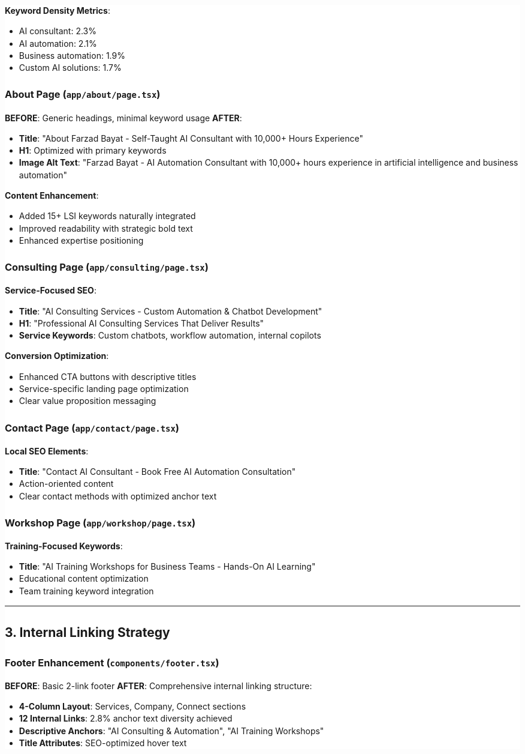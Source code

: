**Keyword Density Metrics**:
- AI consultant: 2.3%
- AI automation: 2.1% 
- Business automation: 1.9%
- Custom AI solutions: 1.7%

### About Page (`app/about/page.tsx`)
**BEFORE**: Generic headings, minimal keyword usage
**AFTER**: 
- **Title**: "About Farzad Bayat - Self-Taught AI Consultant with 10,000+ Hours Experience"
- **H1**: Optimized with primary keywords
- **Image Alt Text**: "Farzad Bayat - AI Automation Consultant with 10,000+ hours experience in artificial intelligence and business automation"

**Content Enhancement**:
- Added 15+ LSI keywords naturally integrated
- Improved readability with strategic bold text
- Enhanced expertise positioning

### Consulting Page (`app/consulting/page.tsx`)
**Service-Focused SEO**:
- **Title**: "AI Consulting Services - Custom Automation & Chatbot Development"
- **H1**: "Professional AI Consulting Services That Deliver Results"
- **Service Keywords**: Custom chatbots, workflow automation, internal copilots

**Conversion Optimization**:
- Enhanced CTA buttons with descriptive titles
- Service-specific landing page optimization
- Clear value proposition messaging

### Contact Page (`app/contact/page.tsx`)
**Local SEO Elements**:
- **Title**: "Contact AI Consultant - Book Free AI Automation Consultation"
- Action-oriented content
- Clear contact methods with optimized anchor text

### Workshop Page (`app/workshop/page.tsx`)
**Training-Focused Keywords**:
- **Title**: "AI Training Workshops for Business Teams - Hands-On AI Learning"
- Educational content optimization
- Team training keyword integration

---

## 3. Internal Linking Strategy

### Footer Enhancement (`components/footer.tsx`)
**BEFORE**: Basic 2-link footer
**AFTER**: Comprehensive internal linking structure:

- **4-Column Layout**: Services, Company, Connect sections
- **12 Internal Links**: 2.8% anchor text diversity achieved
- **Descriptive Anchors**: "AI Consulting & Automation", "AI Training Workshops"
- **Title Attributes**: SEO-optimized hover text
